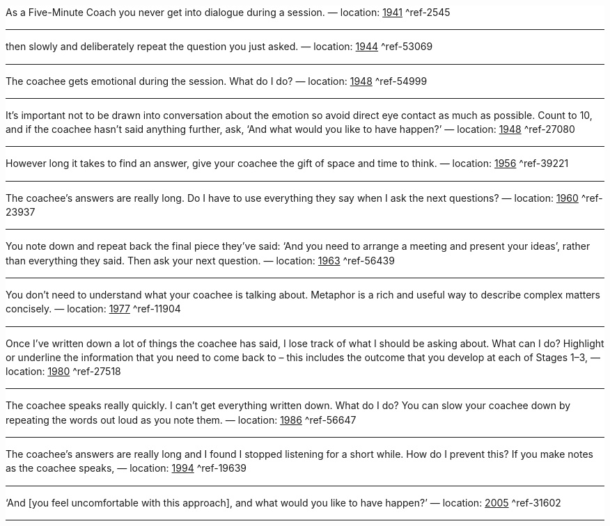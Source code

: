 As a Five-Minute Coach you never get into dialogue during a session. — location: [1941](kindle://book?action=open&asin=B008CPIWJG&location=1941) ^ref-2545

---
then slowly and deliberately repeat the question you just asked. — location: [1944](kindle://book?action=open&asin=B008CPIWJG&location=1944) ^ref-53069

---
The coachee gets emotional during the session. What do I do? — location: [1948](kindle://book?action=open&asin=B008CPIWJG&location=1948) ^ref-54999

---
It’s important not to be drawn into conversation about the emotion so avoid direct eye contact as much as possible. Count to 10, and if the coachee hasn’t said anything further, ask, ‘And what would you like to have happen?’ — location: [1948](kindle://book?action=open&asin=B008CPIWJG&location=1948) ^ref-27080

---
However long it takes to find an answer, give your coachee the gift of space and time to think. — location: [1956](kindle://book?action=open&asin=B008CPIWJG&location=1956) ^ref-39221

---
The coachee’s answers are really long. Do I have to use everything they say when I ask the next questions? — location: [1960](kindle://book?action=open&asin=B008CPIWJG&location=1960) ^ref-23937

---
You note down and repeat back the final piece they’ve said: ‘And you need to arrange a meeting and present your ideas’, rather than everything they said. Then ask your next question. — location: [1963](kindle://book?action=open&asin=B008CPIWJG&location=1963) ^ref-56439

---
You don’t need to understand what your coachee is talking about. Metaphor is a rich and useful way to describe complex matters concisely. — location: [1977](kindle://book?action=open&asin=B008CPIWJG&location=1977) ^ref-11904

---
Once I’ve written down a lot of things the coachee has said, I lose track of what I should be asking about. What can I do? Highlight or underline the information that you need to come back to – this includes the outcome that you develop at each of Stages 1–3, — location: [1980](kindle://book?action=open&asin=B008CPIWJG&location=1980) ^ref-27518

---
The coachee speaks really quickly. I can’t get everything written down. What do I do? You can slow your coachee down by repeating the words out loud as you note them. — location: [1986](kindle://book?action=open&asin=B008CPIWJG&location=1986) ^ref-56647

---
The coachee’s answers are really long and I found I stopped listening for a short while. How do I prevent this? If you make notes as the coachee speaks, — location: [1994](kindle://book?action=open&asin=B008CPIWJG&location=1994) ^ref-19639

---
‘And [you feel uncomfortable with this approach], and what would you like to have happen?’ — location: [2005](kindle://book?action=open&asin=B008CPIWJG&location=2005) ^ref-31602

---